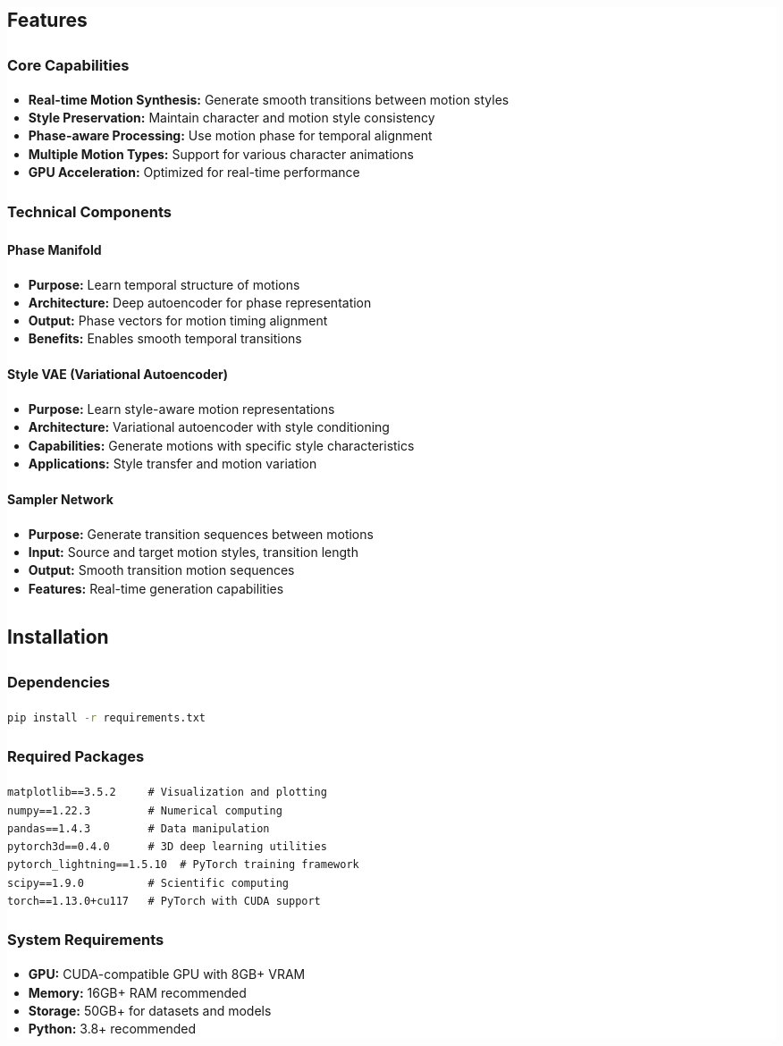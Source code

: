 ## Features

### Core Capabilities
- **Real-time Motion Synthesis:** Generate smooth transitions between motion styles
- **Style Preservation:** Maintain character and motion style consistency
- **Phase-aware Processing:** Use motion phase for temporal alignment
- **Multiple Motion Types:** Support for various character animations
- **GPU Acceleration:** Optimized for real-time performance

### Technical Components

#### Phase Manifold
- **Purpose:** Learn temporal structure of motions
- **Architecture:** Deep autoencoder for phase representation
- **Output:** Phase vectors for motion timing alignment
- **Benefits:** Enables smooth temporal transitions

#### Style VAE (Variational Autoencoder)
- **Purpose:** Learn style-aware motion representations
- **Architecture:** Variational autoencoder with style conditioning
- **Capabilities:** Generate motions with specific style characteristics
- **Applications:** Style transfer and motion variation

#### Sampler Network
- **Purpose:** Generate transition sequences between motions
- **Input:** Source and target motion styles, transition length
- **Output:** Smooth transition motion sequences
- **Features:** Real-time generation capabilities

## Installation

### Dependencies
```bash
pip install -r requirements.txt
```

### Required Packages
```
matplotlib==3.5.2     # Visualization and plotting
numpy==1.22.3         # Numerical computing
pandas==1.4.3         # Data manipulation
pytorch3d==0.4.0      # 3D deep learning utilities
pytorch_lightning==1.5.10  # PyTorch training framework
scipy==1.9.0          # Scientific computing
torch==1.13.0+cu117   # PyTorch with CUDA support
```

### System Requirements
- **GPU:** CUDA-compatible GPU with 8GB+ VRAM
- **Memory:** 16GB+ RAM recommended
- **Storage:** 50GB+ for datasets and models
- **Python:** 3.8+ recommended
